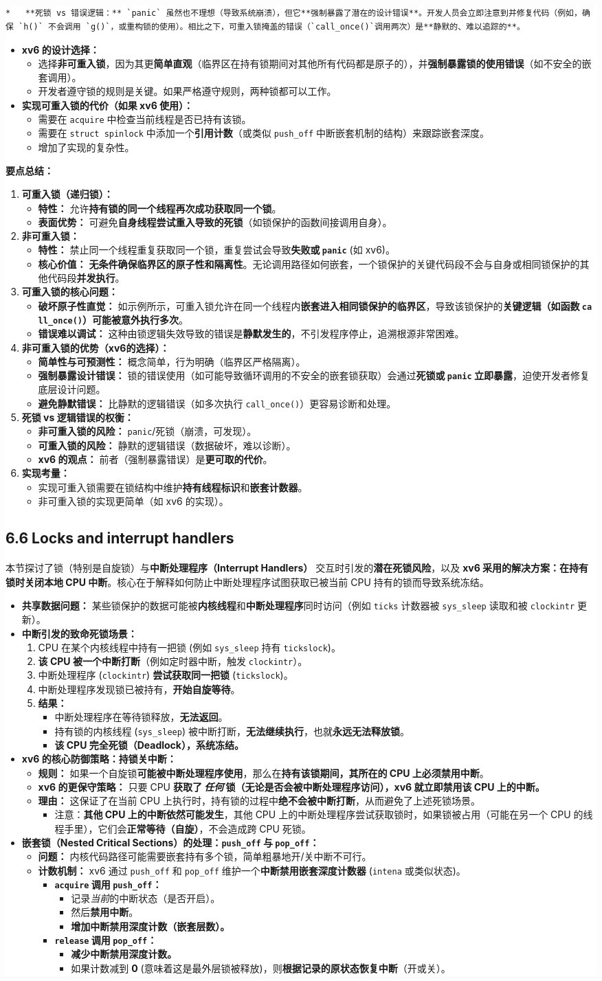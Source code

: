     *   **死锁 vs 错误逻辑：** `panic` 虽然也不理想（导致系统崩溃），但它**强制暴露了潜在的设计错误**。开发人员会立即注意到并修复代码（例如，确保 `h()` 不会调用 `g()`，或重构锁的使用）。相比之下，可重入锁掩盖的错误（`call_once()`调用两次）是**静默的、难以追踪的**。
*   **xv6 的设计选择：**
    *   选择**非可重入锁**，因为其更**简单直观**（临界区在持有锁期间对其他所有代码都是原子的），并**强制暴露锁的使用错误**（如不安全的嵌套调用）。
    *   开发者遵守锁的规则是关键。如果严格遵守规则，两种锁都可以工作。
*   **实现可重入锁的代价（如果 xv6 使用）：**
    *   需要在 `acquire` 中检查当前线程是否已持有该锁。
    *   需要在 `struct spinlock` 中添加一个**引用计数**（或类似 `push_off` 中断嵌套机制的结构）来跟踪嵌套深度。
    *   增加了实现的复杂性。

**要点总结：**

1.  **可重入锁（递归锁）：**
    *   **特性：** 允许**持有锁的同一个线程再次成功获取同一个锁**。
    *   **表面优势：** 可避免**自身线程尝试重入导致的死锁**（如锁保护的函数间接调用自身）。
2.  **非可重入锁：**
    *   **特性：** 禁止同一个线程重复获取同一个锁，重复尝试会导致**失败或 `panic`** (如 xv6)。
    *   **核心价值：** **无条件确保临界区的原子性和隔离性**。无论调用路径如何嵌套，一个锁保护的关键代码段不会与自身或相同锁保护的其他代码段**并发执行**。
3.  **可重入锁的核心问题：**
    *   **破坏原子性直觉：** 如示例所示，可重入锁允许在同一个线程内**嵌套进入相同锁保护的临界区**，导致该锁保护的**关键逻辑（如函数 `call_once()`）可能被意外执行多次**。
    *   **错误难以调试：** 这种由锁逻辑失效导致的错误是**静默发生的**，不引发程序停止，追溯根源非常困难。
4.  **非可重入锁的优势（xv6的选择）：**
    *   **简单性与可预测性：** 概念简单，行为明确（临界区严格隔离）。
    *   **强制暴露设计错误：** 锁的错误使用（如可能导致循环调用的不安全的嵌套锁获取）会通过**死锁或 `panic` 立即暴露**，迫使开发者修复底层设计问题。
    *   **避免静默错误：** 比静默的逻辑错误（如多次执行 `call_once()`）更容易诊断和处理。
5.  **死锁 vs 逻辑错误的权衡：**
    *   **非可重入锁的风险：** `panic`/死锁（崩溃，可发现）。
    *   **可重入锁的风险：** 静默的逻辑错误（数据破坏，难以诊断）。
    *   **xv6 的观点：** 前者（强制暴露错误）是**更可取的代价**。
6.  **实现考量：**
    *   实现可重入锁需要在锁结构中维护**持有线程标识**和**嵌套计数器**。
    *   非可重入锁的实现更简单（如 xv6 的实现）。

## 6.6 Locks and interrupt handlers

本节探讨了锁（特别是自旋锁）与**中断处理程序（Interrupt Handlers）** 交互时引发的**潜在死锁风险**，以及 **xv6 采用的解决方案：在持有锁时关闭本地 CPU 中断**。核心在于解释如何防止中断处理程序试图获取已被当前 CPU 持有的锁而导致系统冻结。

*   **共享数据问题：** 某些锁保护的数据可能被**内核线程**和**中断处理程序**同时访问（例如 `ticks` 计数器被 `sys_sleep` 读取和被 `clockintr` 更新）。
*   **中断引发的致命死锁场景：**
    1.  CPU 在某个内核线程中持有一把锁 (例如 `sys_sleep` 持有 `tickslock`)。
    2.  **该 CPU 被一个中断打断**（例如定时器中断，触发 `clockintr`）。
    3.  中断处理程序 (`clockintr`) **尝试获取同一把锁** (`tickslock`)。
    4.  中断处理程序发现锁已被持有，**开始自旋等待**。
    5.  **结果：**
        *   中断处理程序在等待锁释放，**无法返回**。
        *   持有锁的内核线程 (`sys_sleep`) 被中断打断，**无法继续执行**，也就**永远无法释放锁**。
        *   **该 CPU 完全死锁（Deadlock），系统冻结。**
*   **xv6 的核心防御策略：持锁关中断：**
    *   **规则：** 如果一个自旋锁**可能被中断处理程序使用**，那么在**持有该锁期间，其所在的 CPU 上必须禁用中断**。
    *   **xv6 的更保守策略：** 只要 CPU **获取了 *任何* 锁（无论是否会被中断处理程序访问），xv6 就立即禁用该 CPU 上的中断。**
    *   **理由：** 这保证了在当前 CPU 上执行时，持有锁的过程中**绝不会被中断打断**，从而避免了上述死锁场景。
        *   注意：**其他 CPU 上的中断依然可能发生**，其他 CPU 上的中断处理程序尝试获取锁时，如果锁被占用（可能在另一个 CPU 的线程手里），它们会**正常等待（自旋）**，不会造成跨 CPU 死锁。
*   **嵌套锁（Nested Critical Sections）的处理：`push_off` 与 `pop_off`：**
    *   **问题：** 内核代码路径可能需要嵌套持有多个锁，简单粗暴地开/关中断不可行。
    *   **计数机制：** xv6 通过 `push_off` 和 `pop_off` 维护一个**中断禁用嵌套深度计数器** (`intena` 或类似状态)。
        *   **`acquire` 调用 `push_off`：**
            *   记录*当前*的中断状态（是否开启）。
            *   然后**禁用中断**。
            *   **增加中断禁用深度计数（嵌套层数）。**
        *   **`release` 调用 `pop_off`：**
            *   **减少中断禁用深度计数。**
            *   如果计数减到 **0** (意味着这是最外层锁被释放)，则**根据记录的原状态恢复中断**（开或关）。